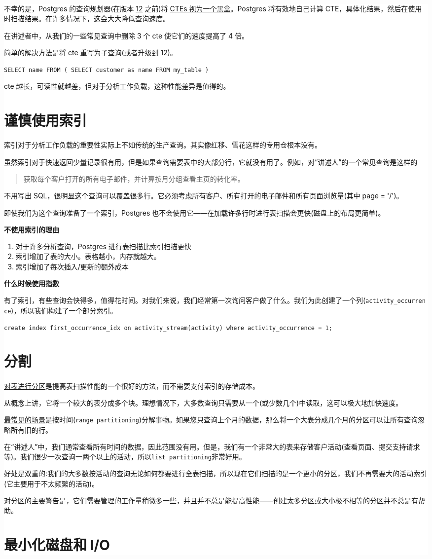 不幸的是，Postgres 的查询规划器(在版本 [12](https://www.postgresql.org/docs/12/release-12.html#id-1.11.6.11.3) 之前)将 [CTEs 视为一个黑盒](https://hakibenita.com/be-careful-with-cte-in-postgre-sql)。Postgres 将有效地自己计算 CTE，具体化结果，然后在使用时扫描结果。在许多情况下，这会大大降低查询速度。

在讲述者中，从我们的一些常见查询中删除 3 个 cte 使它们的速度提高了 4 倍。

简单的解决方法是将 cte 重写为子查询(或者升级到 12)。

```
SELECT name FROM ( SELECT customer as name FROM my_table )
```

cte 越长，可读性就越差，但对于分析工作负载，这种性能差异是值得的。

# 谨慎使用索引

索引对于分析工作负载的重要性实际上不如传统的生产查询。其实像红移、雪花这样的专用仓根本没有。

虽然索引对于快速返回少量记录很有用，但是如果查询需要表中的大部分行，它就没有用了。例如，对“讲述人”的一个常见查询是这样的

> 获取每个客户打开的所有电子邮件，并计算按月分组查看主页的转化率。

不用写出 SQL，很明显这个查询可以覆盖很多行。它必须考虑所有客户、所有打开的电子邮件和所有页面浏览量(其中 page = '/')。

即使我们为这个查询准备了一个索引，Postgres 也不会使用它——在加载许多行时进行表扫描会更快(磁盘上的布局更简单)。

**不使用索引的理由**

1.  对于许多分析查询，Postgres 进行表扫描比索引扫描更快
2.  索引增加了表的大小。表格越小，内存就越大。
3.  索引增加了每次插入/更新的额外成本

**什么时候使用指数**

有了索引，有些查询会快得多，值得花时间。对我们来说，我们经常第一次询问客户做了什么。我们为此创建了一个列(`activity_occurrence`)，所以我们构建了一个部分索引。

```
create index first_occurrence_idx on activity_stream(activity) where activity_occurrence = 1;
```

# 分割

[对表进行分区](https://www.postgresql.org/docs/12/ddl-partitioning.html)是提高表扫描性能的一个很好的方法，而不需要支付索引的存储成本。

从概念上讲，它将一个较大的表分成多个块。理想情况下，大多数查询只需要从一个(或少数几个)中读取，这可以极大地加快速度。

[最常见的场景](https://www.enterprisedb.com/blog/postgres-table-partitioning)是按时间(`range partitioning`)分解事物。如果您只查询上个月的数据，那么将一个大表分成几个月的分区可以让所有查询忽略所有旧的行。

在“讲述人”中，我们通常查看所有时间的数据，因此范围没有用。但是，我们有一个非常大的表来存储客户活动(查看页面、提交支持请求等)。我们很少一次查询一两个以上的活动，所以`list partitioning`非常好用。

好处是双重的:我们的大多数按活动的查询无论如何都要进行全表扫描，所以现在它们扫描的是一个更小的分区，我们不再需要大的活动索引(它主要用于不太频繁的活动)。

对分区的主要警告是，它们需要管理的工作量稍微多一些，并且并不总是能提高性能——创建太多分区或大小极不相等的分区并不总是有帮助。

# 最小化磁盘和 I/O
